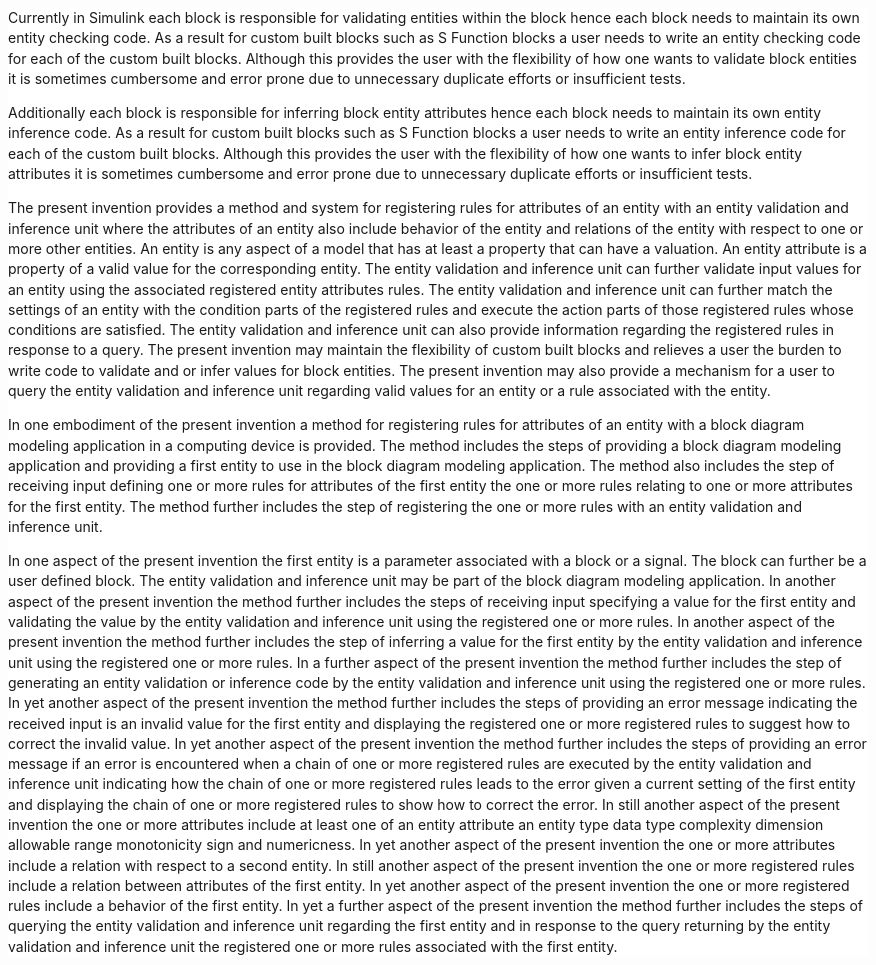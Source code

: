 Currently in Simulink each block is responsible for validating entities within the block hence each block needs to maintain its own entity checking code. As a result for custom built blocks such as S Function blocks a user needs to write an entity checking code for each of the custom built blocks. Although this provides the user with the flexibility of how one wants to validate block entities it is sometimes cumbersome and error prone due to unnecessary duplicate efforts or insufficient tests.

Additionally each block is responsible for inferring block entity attributes hence each block needs to maintain its own entity inference code. As a result for custom built blocks such as S Function blocks a user needs to write an entity inference code for each of the custom built blocks. Although this provides the user with the flexibility of how one wants to infer block entity attributes it is sometimes cumbersome and error prone due to unnecessary duplicate efforts or insufficient tests.

The present invention provides a method and system for registering rules for attributes of an entity with an entity validation and inference unit where the attributes of an entity also include behavior of the entity and relations of the entity with respect to one or more other entities. An entity is any aspect of a model that has at least a property that can have a valuation. An entity attribute is a property of a valid value for the corresponding entity. The entity validation and inference unit can further validate input values for an entity using the associated registered entity attributes rules. The entity validation and inference unit can further match the settings of an entity with the condition parts of the registered rules and execute the action parts of those registered rules whose conditions are satisfied. The entity validation and inference unit can also provide information regarding the registered rules in response to a query. The present invention may maintain the flexibility of custom built blocks and relieves a user the burden to write code to validate and or infer values for block entities. The present invention may also provide a mechanism for a user to query the entity validation and inference unit regarding valid values for an entity or a rule associated with the entity.

In one embodiment of the present invention a method for registering rules for attributes of an entity with a block diagram modeling application in a computing device is provided. The method includes the steps of providing a block diagram modeling application and providing a first entity to use in the block diagram modeling application. The method also includes the step of receiving input defining one or more rules for attributes of the first entity the one or more rules relating to one or more attributes for the first entity. The method further includes the step of registering the one or more rules with an entity validation and inference unit.

In one aspect of the present invention the first entity is a parameter associated with a block or a signal. The block can further be a user defined block. The entity validation and inference unit may be part of the block diagram modeling application. In another aspect of the present invention the method further includes the steps of receiving input specifying a value for the first entity and validating the value by the entity validation and inference unit using the registered one or more rules. In another aspect of the present invention the method further includes the step of inferring a value for the first entity by the entity validation and inference unit using the registered one or more rules. In a further aspect of the present invention the method further includes the step of generating an entity validation or inference code by the entity validation and inference unit using the registered one or more rules. In yet another aspect of the present invention the method further includes the steps of providing an error message indicating the received input is an invalid value for the first entity and displaying the registered one or more registered rules to suggest how to correct the invalid value. In yet another aspect of the present invention the method further includes the steps of providing an error message if an error is encountered when a chain of one or more registered rules are executed by the entity validation and inference unit indicating how the chain of one or more registered rules leads to the error given a current setting of the first entity and displaying the chain of one or more registered rules to show how to correct the error. In still another aspect of the present invention the one or more attributes include at least one of an entity attribute an entity type data type complexity dimension allowable range monotonicity sign and numericness. In yet another aspect of the present invention the one or more attributes include a relation with respect to a second entity. In still another aspect of the present invention the one or more registered rules include a relation between attributes of the first entity. In yet another aspect of the present invention the one or more registered rules include a behavior of the first entity. In yet a further aspect of the present invention the method further includes the steps of querying the entity validation and inference unit regarding the first entity and in response to the query returning by the entity validation and inference unit the registered one or more rules associated with the first entity.
